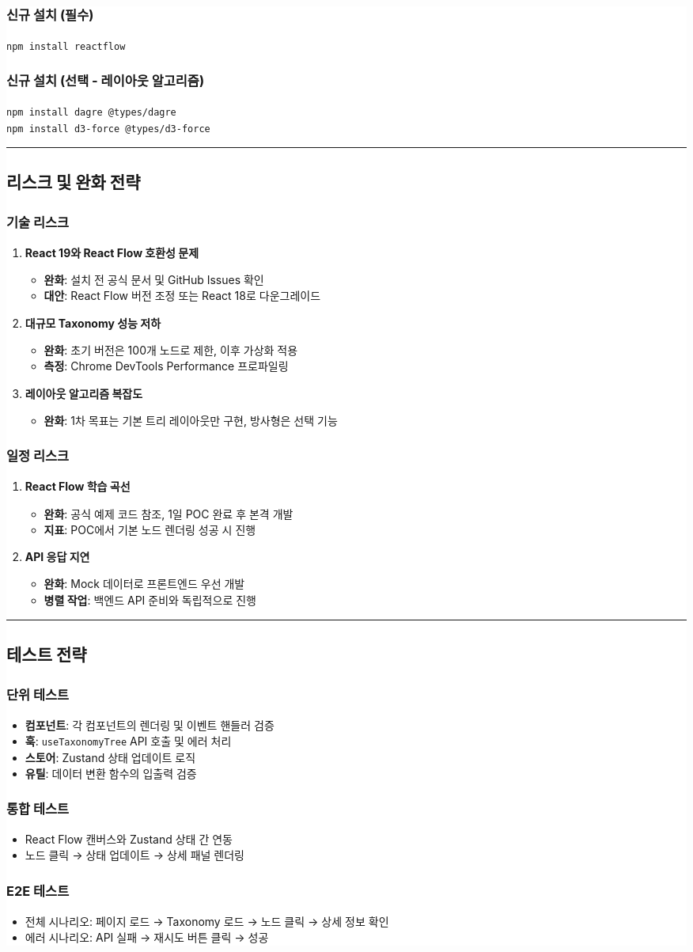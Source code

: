 ### 신규 설치 (필수)
```bash
npm install reactflow
```

### 신규 설치 (선택 - 레이아웃 알고리즘)
```bash
npm install dagre @types/dagre
npm install d3-force @types/d3-force
```

---

## 리스크 및 완화 전략

### 기술 리스크
1. **React 19와 React Flow 호환성 문제**
   - **완화**: 설치 전 공식 문서 및 GitHub Issues 확인
   - **대안**: React Flow 버전 조정 또는 React 18로 다운그레이드

2. **대규모 Taxonomy 성능 저하**
   - **완화**: 초기 버전은 100개 노드로 제한, 이후 가상화 적용
   - **측정**: Chrome DevTools Performance 프로파일링

3. **레이아웃 알고리즘 복잡도**
   - **완화**: 1차 목표는 기본 트리 레이아웃만 구현, 방사형은 선택 기능

### 일정 리스크
1. **React Flow 학습 곡선**
   - **완화**: 공식 예제 코드 참조, 1일 POC 완료 후 본격 개발
   - **지표**: POC에서 기본 노드 렌더링 성공 시 진행

2. **API 응답 지연**
   - **완화**: Mock 데이터로 프론트엔드 우선 개발
   - **병렬 작업**: 백엔드 API 준비와 독립적으로 진행

---

## 테스트 전략

### 단위 테스트
- **컴포넌트**: 각 컴포넌트의 렌더링 및 이벤트 핸들러 검증
- **훅**: `useTaxonomyTree` API 호출 및 에러 처리
- **스토어**: Zustand 상태 업데이트 로직
- **유틸**: 데이터 변환 함수의 입출력 검증

### 통합 테스트
- React Flow 캔버스와 Zustand 상태 간 연동
- 노드 클릭 → 상태 업데이트 → 상세 패널 렌더링

### E2E 테스트
- 전체 시나리오: 페이지 로드 → Taxonomy 로드 → 노드 클릭 → 상세 정보 확인
- 에러 시나리오: API 실패 → 재시도 버튼 클릭 → 성공
